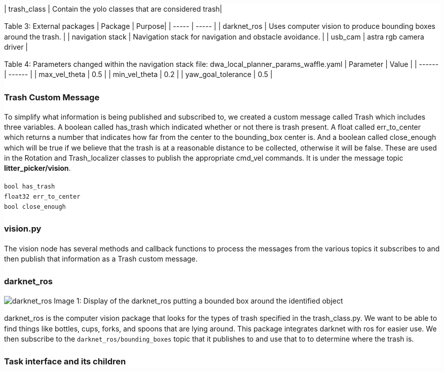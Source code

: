 | </span>trash_class</span> | Contain the yolo classes that are considered trash|

Table 3: External packages
| Package | Purpose|
| ----- | ----- |
| darknet_ros | Uses computer vision to produce bounding boxes around the trash. |
| navigation stack | Navigation stack for navigation and obstacle avoidance.  |
| usb_cam | astra rgb camera driver |

Table 4: Parameters changed within the navigation stack file: dwa_local_planner_params_waffle.yaml
| Parameter | Value |
| ------ | ------ |
| max_vel_theta |  0.5 |
| min_vel_theta | 0.2 |
| yaw_goal_tolerance | 0.5 |

### **Trash Custom Message**

To simplify what information is being published and subscribed to, we created a custom message called Trash which includes three variables. A boolean called has_trash which indicated whether or not there is trash present. A float called err_to_center which returns a number that indicates how far from the center to the bounding_box center is. And a boolean called close_enough which will be true if we believe that the trash is at a reasonable distance to be collected, otherwise it will be false. These are used in the Rotation and Trash_localizer classes to publish the appropriate cmd_vel commands. It is under the message topic **litter_picker/vision**.  

```
bool has_trash
float32 err_to_center
bool close_enough
```
### **<span>vision.py</span>**

The vision node has several methods and callback functions to process the messages from the various topics it subscribes to and then publish that information as a Trash custom message. 

### **darknet_ros**

![darknet_ros](https://user-images.githubusercontent.com/72238100/167044774-ed4fc0d1-ea7e-466b-b465-7e52411b3fb4.png)
Image 1: Display of the darknet_ros putting a bounded box around the identified object

darknet_ros is the computer vision package that looks for the types of trash specified in the trash_class.py. We want to be able to find things like bottles, cups, forks, and spoons that are lying around. This package integrates darknet with ros for easier use. We then subscribe to the ```darknet_ros/bounding_boxes``` topic that it publishes to and use that to to determine where the trash is. 

### **Task interface and its children**
